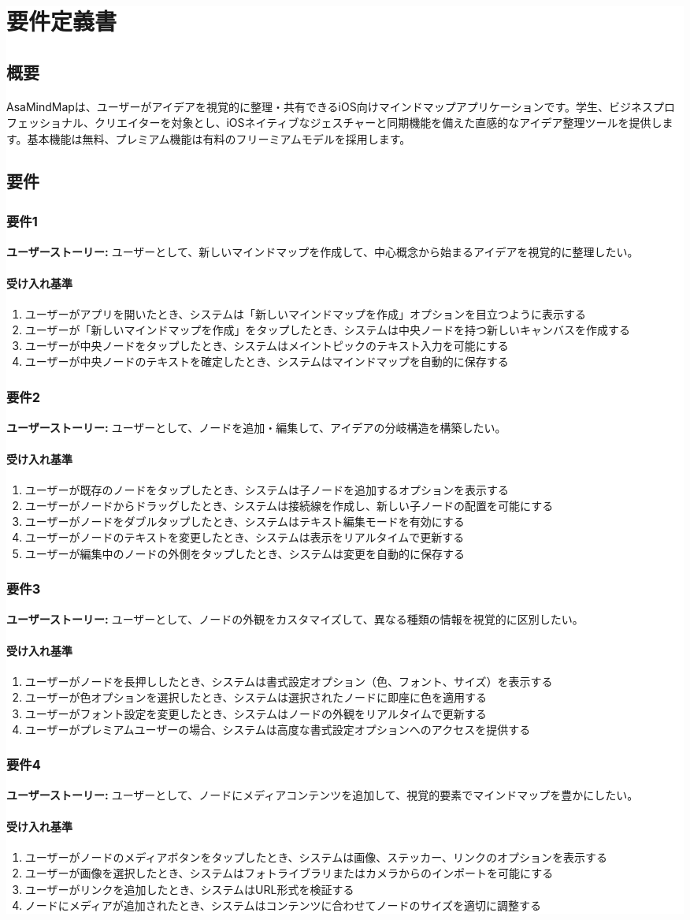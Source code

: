 # 要件定義書

## 概要

AsaMindMapは、ユーザーがアイデアを視覚的に整理・共有できるiOS向けマインドマップアプリケーションです。学生、ビジネスプロフェッショナル、クリエイターを対象とし、iOSネイティブなジェスチャーと同期機能を備えた直感的なアイデア整理ツールを提供します。基本機能は無料、プレミアム機能は有料のフリーミアムモデルを採用します。

## 要件

### 要件1

**ユーザーストーリー:** ユーザーとして、新しいマインドマップを作成して、中心概念から始まるアイデアを視覚的に整理したい。

#### 受け入れ基準

1. ユーザーがアプリを開いたとき、システムは「新しいマインドマップを作成」オプションを目立つように表示する
2. ユーザーが「新しいマインドマップを作成」をタップしたとき、システムは中央ノードを持つ新しいキャンバスを作成する
3. ユーザーが中央ノードをタップしたとき、システムはメイントピックのテキスト入力を可能にする
4. ユーザーが中央ノードのテキストを確定したとき、システムはマインドマップを自動的に保存する

### 要件2

**ユーザーストーリー:** ユーザーとして、ノードを追加・編集して、アイデアの分岐構造を構築したい。

#### 受け入れ基準

1. ユーザーが既存のノードをタップしたとき、システムは子ノードを追加するオプションを表示する
2. ユーザーがノードからドラッグしたとき、システムは接続線を作成し、新しい子ノードの配置を可能にする
3. ユーザーがノードをダブルタップしたとき、システムはテキスト編集モードを有効にする
4. ユーザーがノードのテキストを変更したとき、システムは表示をリアルタイムで更新する
5. ユーザーが編集中のノードの外側をタップしたとき、システムは変更を自動的に保存する

### 要件3

**ユーザーストーリー:** ユーザーとして、ノードの外観をカスタマイズして、異なる種類の情報を視覚的に区別したい。

#### 受け入れ基準

1. ユーザーがノードを長押ししたとき、システムは書式設定オプション（色、フォント、サイズ）を表示する
2. ユーザーが色オプションを選択したとき、システムは選択されたノードに即座に色を適用する
3. ユーザーがフォント設定を変更したとき、システムはノードの外観をリアルタイムで更新する
4. ユーザーがプレミアムユーザーの場合、システムは高度な書式設定オプションへのアクセスを提供する

### 要件4

**ユーザーストーリー:** ユーザーとして、ノードにメディアコンテンツを追加して、視覚的要素でマインドマップを豊かにしたい。

#### 受け入れ基準

1. ユーザーがノードのメディアボタンをタップしたとき、システムは画像、ステッカー、リンクのオプションを表示する
2. ユーザーが画像を選択したとき、システムはフォトライブラリまたはカメラからのインポートを可能にする
3. ユーザーがリンクを追加したとき、システムはURL形式を検証する
4. ノードにメディアが追加されたとき、システムはコンテンツに合わせてノードのサイズを適切に調整する
